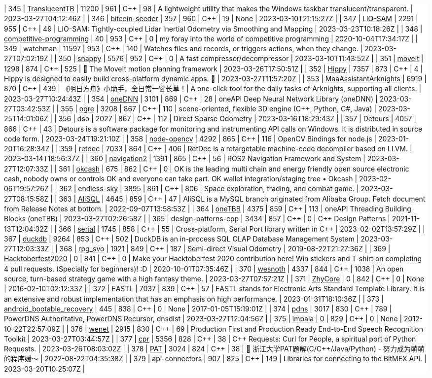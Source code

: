 | 345 | [TranslucentTB](https://github.com/TranslucentTB/TranslucentTB) | 11200 | 961 | C++ | 98 | A lightweight utility that makes the Windows taskbar translucent/transparent. | 2023-03-27T04:12:46Z |
| 346 | [bitcoin-seeder](https://github.com/sipa/bitcoin-seeder) | 357 | 960 | C++ | 19 | None | 2023-03-10T21:15:27Z |
| 347 | [LIO-SAM](https://github.com/TixiaoShan/LIO-SAM) | 2291 | 955 | C++ | 49 | LIO-SAM: Tightly-coupled Lidar Inertial Odometry via Smoothing and Mapping | 2023-03-23T10:18:26Z |
| 348 | [competitive-programming](https://github.com/rahulmj19/competitive-programming) | 40 | 953 | C++ | 0 | my foray into the world of competitive programming | 2020-10-04T17:34:17Z |
| 349 | [watchman](https://github.com/facebook/watchman) | 11597 | 953 | C++ | 140 | Watches files and records, or triggers actions, when they change.  | 2023-03-27T07:02:19Z |
| 350 | [snappy](https://github.com/google/snappy) | 5576 | 952 | C++ | 0 | A fast compressor/decompressor | 2023-03-10T11:43:52Z |
| 351 | [moveit](https://github.com/ros-planning/moveit) | 1298 | 874 | C++ | 525 | :robot: The MoveIt motion planning framework | 2023-03-26T17:50:51Z |
| 352 | [Hippy](https://github.com/Tencent/Hippy) | 7357 | 873 | C++ | 4 | Hippy is designed to easily build cross-platform dynamic apps. 👏 | 2023-03-27T11:57:20Z |
| 353 | [MaaAssistantArknights](https://github.com/MaaAssistantArknights/MaaAssistantArknights) | 6919 | 870 | C++ | 439 | 《明日方舟》小助手，全日常一键长草！\| A one-click tool for the daily tasks of Arknights, supporting all clients. | 2023-03-27T10:24:43Z |
| 354 | [oneDNN](https://github.com/oneapi-src/oneDNN) | 3101 | 869 | C++ | 28 | oneAPI Deep Neural Network Library (oneDNN) | 2023-03-27T03:42:53Z |
| 355 | [ogre](https://github.com/OGRECave/ogre) | 3208 | 867 | C++ | 110 | scene-oriented, flexible 3D engine (C++, Python, C#, Java) | 2023-03-25T14:01:06Z |
| 356 | [dso](https://github.com/JakobEngel/dso) | 2027 | 867 | C++ | 112 | Direct Sparse Odometry | 2023-03-16T18:29:43Z |
| 357 | [Detours](https://github.com/microsoft/Detours) | 4057 | 866 | C++ | 43 | Detours is a software package for monitoring and instrumenting API calls on Windows.  It is distributed in source code form. | 2023-03-24T19:21:10Z |
| 358 | [node-opencv](https://github.com/peterbraden/node-opencv) | 4292 | 865 | C++ | 116 | OpenCV Bindings for node.js | 2023-01-20T16:28:34Z |
| 359 | [retdec](https://github.com/avast/retdec) | 7033 | 864 | C++ | 406 | RetDec is a retargetable machine-code decompiler based on LLVM. | 2023-03-14T18:56:37Z |
| 360 | [navigation2](https://github.com/ros-planning/navigation2) | 1391 | 865 | C++ | 56 | ROS2 Navigation Framework and System | 2023-03-27T12:07:33Z |
| 361 | [okcash](https://github.com/okcashpro/okcash) | 675 | 862 | C++ | 0 | OK is the leading multi chain and energy friendly open source electronic cash, nobody owns or controls OK and everyone can take part. OK wallet integration/staging tree • Okcash  | 2023-02-06T19:57:26Z |
| 362 | [endless-sky](https://github.com/endless-sky/endless-sky) | 3895 | 861 | C++ | 806 | Space exploration, trading, and combat game. | 2023-03-27T08:15:58Z |
| 363 | [AliSQL](https://github.com/alibaba/AliSQL) | 4645 | 859 | C++ | 47 | AliSQL is a MySQL branch originated from Alibaba Group. Fetch document from Release Notes at bottom. | 2022-09-07T13:58:53Z |
| 364 | [oneTBB](https://github.com/oneapi-src/oneTBB) | 4375 | 859 | C++ | 113 | oneAPI Threading Building Blocks (oneTBB) | 2023-03-27T02:26:58Z |
| 365 | [design-patterns-cpp](https://github.com/JakubVojvoda/design-patterns-cpp) | 3434 | 857 | C++ | 0 | C++ Design Patterns | 2021-11-13T12:04:32Z |
| 366 | [serial](https://github.com/wjwwood/serial) | 1745 | 858 | C++ | 55 | Cross-platform, Serial Port library written in C++ | 2023-02-02T13:57:29Z |
| 367 | [duckdb](https://github.com/duckdb/duckdb) | 9264 | 853 | C++ | 502 | DuckDB is an in-process SQL OLAP Database Management System | 2023-03-27T12:03:33Z |
| 368 | [rpg_svo](https://github.com/uzh-rpg/rpg_svo) | 1921 | 849 | C++ | 187 | Semi-direct Visual Odometry | 2019-08-22T21:27:36Z |
| 369 | [Hacktoberfest2020](https://github.com/sanyathisside/Hacktoberfest2020) | 0 | 841 | C++ | 0 | Make your Hacktoberfest 2020 contribution here! Win stickers and T-shirt on completing 4 pull requests. (Specially for beginners)! :D | 2020-10-01T07:35:46Z |
| 370 | [wesnoth](https://github.com/wesnoth/wesnoth) | 4337 | 844 | C++ | 1038 | An open source, turn-based strategy game with a high fantasy theme. | 2023-03-27T07:57:21Z |
| 371 | [ZhyCore](https://github.com/gitter-badger/ZhyCore) | 0 | 842 | C++ | 0 | None | 2016-02-10T02:12:33Z |
| 372 | [EASTL](https://github.com/electronicarts/EASTL) | 7037 | 839 | C++ | 57 | EASTL stands for Electronic Arts Standard Template Library.  It is an extensive and robust implementation that has an emphasis on high performance. | 2023-01-31T18:10:36Z |
| 373 | [android_bootable_recovery](https://github.com/CyanogenMod/android_bootable_recovery) | 445 | 838 | C++ | 0 | None | 2017-01-05T15:19:01Z |
| 374 | [pdns](https://github.com/PowerDNS/pdns) | 3017 | 830 | C++ | 789 | PowerDNS Authoritative, PowerDNS Recursor, dnsdist | 2023-03-27T12:04:56Z |
| 375 | [impala](https://github.com/KarthikTunga/impala) | 0 | 829 | C++ | 0 | None | 2012-10-22T22:57:09Z |
| 376 | [wenet](https://github.com/wenet-e2e/wenet) | 2915 | 830 | C++ | 69 | Production First and Production Ready End-to-End Speech Recognition Toolkit | 2023-03-27T03:44:57Z |
| 377 | [cpr](https://github.com/libcpr/cpr) | 5356 | 828 | C++ | 38 | C++ Requests: Curl for People, a spiritual port of Python Requests. | 2023-03-26T08:03:02Z |
| 378 | [PAT](https://github.com/liuchuo/PAT) | 3024 | 824 | C++ | 38 | 🍭 浙江大学PAT题解(C/C++/Java/Python) - 努力成为萌萌的程序媛～ | 2022-08-22T04:35:38Z |
| 379 | [api-connectors](https://github.com/BitMEX/api-connectors) | 907 | 825 | C++ | 149 | Libraries for connecting to the BitMEX API. | 2023-03-20T10:25:07Z |